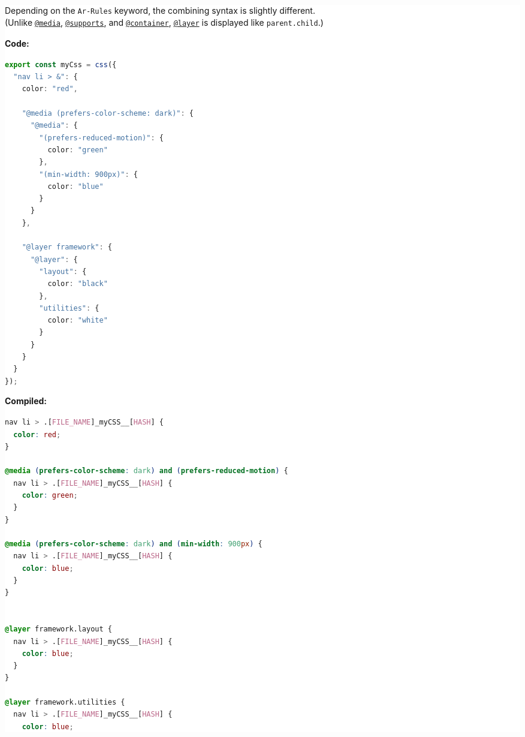 Depending on the `Ar-Rules` keyword, the combining syntax is slightly different.  
(Unlike [`@media`](https://developer.mozilla.org/en-US/docs/Web/CSS/@media), [`@supports`](https://developer.mozilla.org/en-US/docs/Web/CSS/@supports), and [`@container`](https://developer.mozilla.org/en-US/docs/Web/CSS/@container), [`@layer`](https://developer.mozilla.org/en-US/docs/Web/CSS/@layer) is displayed like `parent.child`.)

**Code:**
```typescript
export const myCss = css({
  "nav li > &": {
    color: "red",

    "@media (prefers-color-scheme: dark)": {
      "@media": {
        "(prefers-reduced-motion)": {
          color: "green"
        },
        "(min-width: 900px)": {
          color: "blue"
        }
      }
    },

    "@layer framework": {
      "@layer": {
        "layout": {
          color: "black"
        },
        "utilities": {
          color: "white"
        }
      }
    }
  }
});
```

**Compiled:**
```css
nav li > .[FILE_NAME]_myCSS__[HASH] {
  color: red;
}

@media (prefers-color-scheme: dark) and (prefers-reduced-motion) {
  nav li > .[FILE_NAME]_myCSS__[HASH] {
    color: green;
  }
}

@media (prefers-color-scheme: dark) and (min-width: 900px) {
  nav li > .[FILE_NAME]_myCSS__[HASH] {
    color: blue;
  }
}


@layer framework.layout {
  nav li > .[FILE_NAME]_myCSS__[HASH] {
    color: blue;
  }
}

@layer framework.utilities {
  nav li > .[FILE_NAME]_myCSS__[HASH] {
    color: blue;
```

  [`& ${child}`]: {...}
  [`${parent} &`]: {...}